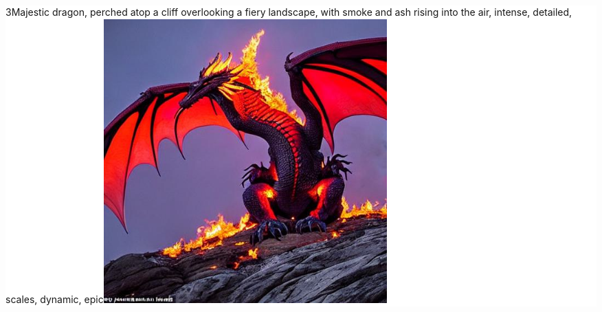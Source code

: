<tr><td>3</td><td>Majestic dragon, perched atop a cliff overlooking a fiery landscape, with smoke and ash rising into the air, intense, detailed, scales, dynamic,
epic</td><td><img src="imgs_sdv1.5/2_Majestic_dragon,_perched_atop_a_cliff_overlooking_a_fiery_landscape,_with_smoke_and_ash_rising_into_the_air,_intense,_detailed,_scales,_dynamic,_epic_0.jpg" width="48%" alt="SD v1.5">